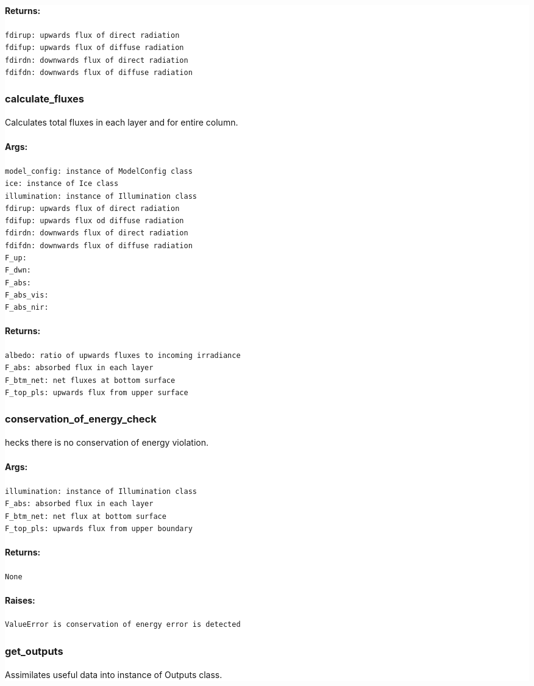 #### Returns:
    fdirup: upwards flux of direct radiation
    fdifup: upwards flux of diffuse radiation
    fdirdn: downwards flux of direct radiation
    fdifdn: downwards flux of diffuse radiation


### calculate_fluxes

Calculates total fluxes in each layer and for entire column.

#### Args:
    model_config: instance of ModelConfig class
    ice: instance of Ice class
    illumination: instance of Illumination class
    fdirup: upwards flux of direct radiation
    fdifup: upwards flux od diffuse radiation
    fdirdn: downwards flux of direct radiation
    fdifdn: downwards flux of diffuse radiation
    F_up:
    F_dwn:
    F_abs:
    F_abs_vis:
    F_abs_nir:

#### Returns:
    albedo: ratio of upwards fluxes to incoming irradiance
    F_abs: absorbed flux in each layer
    F_btm_net: net fluxes at bottom surface
    F_top_pls: upwards flux from upper surface


### conservation_of_energy_check

hecks there is no conservation of energy violation.

#### Args:
    illumination: instance of Illumination class
    F_abs: absorbed flux in each layer
    F_btm_net: net flux at bottom surface
    F_top_pls: upwards flux from upper boundary

#### Returns:
    None

#### Raises:
    ValueError is conservation of energy error is detected


### get_outputs

Assimilates useful data into instance of Outputs class.
